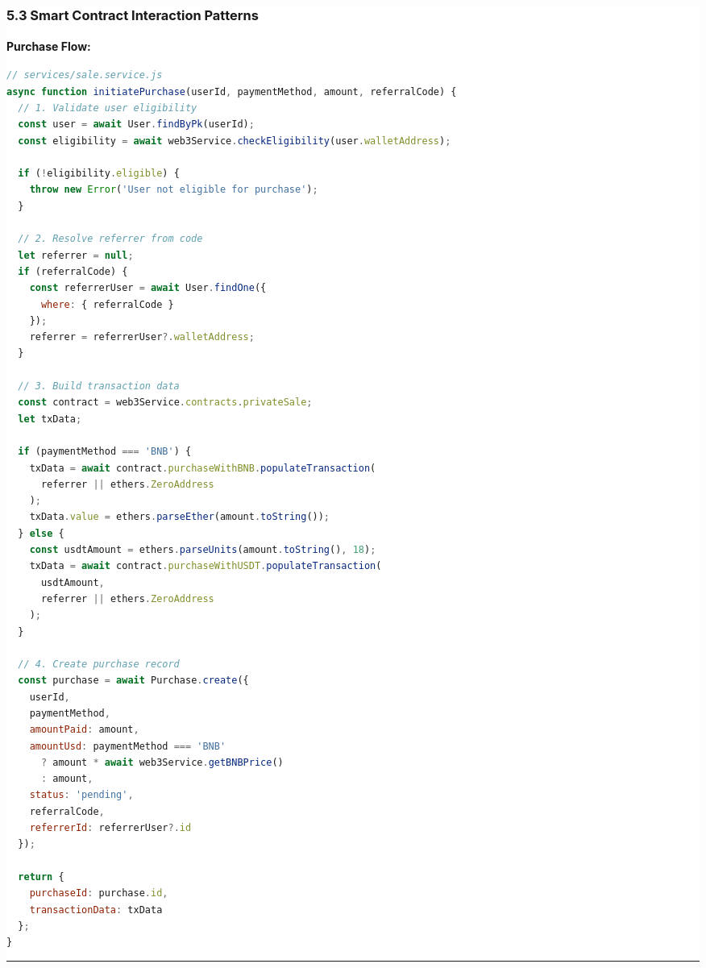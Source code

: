 ### 5.3 Smart Contract Interaction Patterns

**Purchase Flow:**
```javascript
// services/sale.service.js
async function initiatePurchase(userId, paymentMethod, amount, referralCode) {
  // 1. Validate user eligibility
  const user = await User.findByPk(userId);
  const eligibility = await web3Service.checkEligibility(user.walletAddress);

  if (!eligibility.eligible) {
    throw new Error('User not eligible for purchase');
  }

  // 2. Resolve referrer from code
  let referrer = null;
  if (referralCode) {
    const referrerUser = await User.findOne({
      where: { referralCode }
    });
    referrer = referrerUser?.walletAddress;
  }

  // 3. Build transaction data
  const contract = web3Service.contracts.privateSale;
  let txData;

  if (paymentMethod === 'BNB') {
    txData = await contract.purchaseWithBNB.populateTransaction(
      referrer || ethers.ZeroAddress
    );
    txData.value = ethers.parseEther(amount.toString());
  } else {
    const usdtAmount = ethers.parseUnits(amount.toString(), 18);
    txData = await contract.purchaseWithUSDT.populateTransaction(
      usdtAmount,
      referrer || ethers.ZeroAddress
    );
  }

  // 4. Create purchase record
  const purchase = await Purchase.create({
    userId,
    paymentMethod,
    amountPaid: amount,
    amountUsd: paymentMethod === 'BNB'
      ? amount * await web3Service.getBNBPrice()
      : amount,
    status: 'pending',
    referralCode,
    referrerId: referrerUser?.id
  });

  return {
    purchaseId: purchase.id,
    transactionData: txData
  };
}
```

---